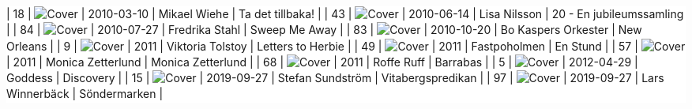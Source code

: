 | 18 | ![Cover](http://coverartarchive.org/release/681bcf90-ee59-459a-9a9e-2a5bd6b58eeb/20891611734-250.jpg) | 2010-03-10 | Mikael Wiehe | Ta det tillbaka! |
| 43 | ![Cover](https://i.discogs.com/zi7FJSfO2RHcUhkaPjhHYlRGG6EcVXqYHQ27VTNWOdU/rs:fit/g:sm/q:40/h:150/w:150/czM6Ly9kaXNjb2dz/LWRhdGFiYXNlLWlt/YWdlcy9SLTI4OTgw/MjMtMTM4Nzc0MTI4/MC03NjIwLmpwZWc.jpeg) | 2010-06-14 | Lisa Nilsson | 20 - En jubileumssamling |
| 84 | ![Cover](https://i.discogs.com/N_y1w8nSFVHFj2xqwpljIGswuZN92YeSEli6KcY7E-k/rs:fit/g:sm/q:40/h:150/w:150/czM6Ly9kaXNjb2dz/LWRhdGFiYXNlLWlt/YWdlcy9SLTQyMzg2/NzctMTM1OTM5MzA3/OC01ODc5LmpwZWc.jpeg) | 2010-07-27 | Fredrika Stahl | Sweep Me Away |
| 83 | ![Cover](http://coverartarchive.org/release/470c589f-8cae-415a-aa63-5cbef6ef6656/1061783652-250.jpg) | 2010-10-20 | Bo Kaspers Orkester | New Orleans |
| 9 | ![Cover](http://coverartarchive.org/release/114ef26e-7dba-4846-8cb3-2272bfaec3ef/8566031159-250.jpg) | 2011 | Viktoria Tolstoy | Letters to Herbie |
| 49 | ![Cover](https://i.discogs.com/QIgjoOYrU3Mqn7uATD0Hi5J-DNadYoSl7wVbZM76Gds/rs:fit/g:sm/q:40/h:150/w:150/czM6Ly9kaXNjb2dz/LWRhdGFiYXNlLWlt/YWdlcy9SLTI4MTM3/OTEtMTMwMjIwMjE0/OC5qcGVn.jpeg) | 2011 | Fastpoholmen | En Stund |
| 57 | ![Cover](https://i.discogs.com/-_DEdnuJTeJ6U2b1QdQv2332GNp22qpDRYA75WBcLGw/rs:fit/g:sm/q:40/h:150/w:150/czM6Ly9kaXNjb2dz/LWRhdGFiYXNlLWlt/YWdlcy9SLTMxODk3/NzQtMTQxMjU5MzY0/MS03MTM3LmpwZWc.jpeg) | 2011 | Monica Zetterlund | Monica Zetterlund |
| 68 | ![Cover](http://coverartarchive.org/release/af11865e-d622-4e99-a867-e25fe98f9523/7205523922-250.jpg) | 2011 | Roffe Ruff | Barrabas |
| 5 | ![Cover](https://i.discogs.com/-hFgL3T0rUc7PkTVMJTwU3o-eCasfFJdJVeqXZaO_8c/rs:fit/g:sm/q:40/h:150/w:150/czM6Ly9kaXNjb2dz/LWRhdGFiYXNlLWlt/YWdlcy9SLTY1MzA0/NTktMTQyMTM0OTI0/Ny00NzYxLmpwZWc.jpeg) | 2012-04-29 | Goddess | Discovery |
| 15 | ![Cover](https://i.discogs.com/35Pmtq398C2y_mScUOuQFA7JBFrk27rOey3k-kbBRRU/rs:fit/g:sm/q:40/h:150/w:150/czM6Ly9kaXNjb2dz/LWRhdGFiYXNlLWlt/YWdlcy9SLTE0MTk2/MzUzLTE1NzgwNTUw/MzItNzU0OC5qcGVn.jpeg) | 2019-09-27 | Stefan Sundström | Vitabergspredikan |
| 97 | ![Cover](https://i.discogs.com/NGB4qDZuXp4l5aJp6weS1KKdvQBwhP02Ig_YodU8VEQ/rs:fit/g:sm/q:40/h:150/w:150/czM6Ly9kaXNjb2dz/LWRhdGFiYXNlLWlt/YWdlcy9SLTE0MTcw/ODkzLTE1NjkxNzY3/MTUtNTI5My5qcGVn.jpeg) | 2019-09-27 | Lars Winnerbäck | Söndermarken |
